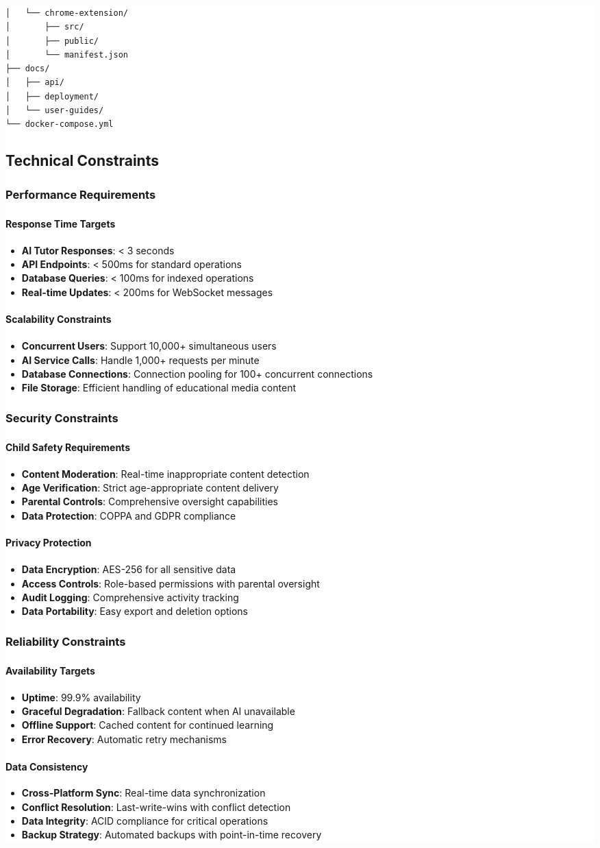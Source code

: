 ```
│   └── chrome-extension/
│       ├── src/
│       ├── public/
│       └── manifest.json
├── docs/
│   ├── api/
│   ├── deployment/
│   └── user-guides/
└── docker-compose.yml
```

## Technical Constraints

### Performance Requirements

#### Response Time Targets
- **AI Tutor Responses**: < 3 seconds
- **API Endpoints**: < 500ms for standard operations
- **Database Queries**: < 100ms for indexed operations
- **Real-time Updates**: < 200ms for WebSocket messages

#### Scalability Constraints
- **Concurrent Users**: Support 10,000+ simultaneous users
- **AI Service Calls**: Handle 1,000+ requests per minute
- **Database Connections**: Connection pooling for 100+ concurrent connections
- **File Storage**: Efficient handling of educational media content

### Security Constraints

#### Child Safety Requirements
- **Content Moderation**: Real-time inappropriate content detection
- **Age Verification**: Strict age-appropriate content delivery
- **Parental Controls**: Comprehensive oversight capabilities
- **Data Protection**: COPPA and GDPR compliance

#### Privacy Protection
- **Data Encryption**: AES-256 for all sensitive data
- **Access Controls**: Role-based permissions with parental oversight
- **Audit Logging**: Comprehensive activity tracking
- **Data Portability**: Easy export and deletion options

### Reliability Constraints

#### Availability Targets
- **Uptime**: 99.9% availability
- **Graceful Degradation**: Fallback content when AI unavailable
- **Offline Support**: Cached content for continued learning
- **Error Recovery**: Automatic retry mechanisms

#### Data Consistency
- **Cross-Platform Sync**: Real-time data synchronization
- **Conflict Resolution**: Last-write-wins with conflict detection
- **Data Integrity**: ACID compliance for critical operations
- **Backup Strategy**: Automated backups with point-in-time recovery
